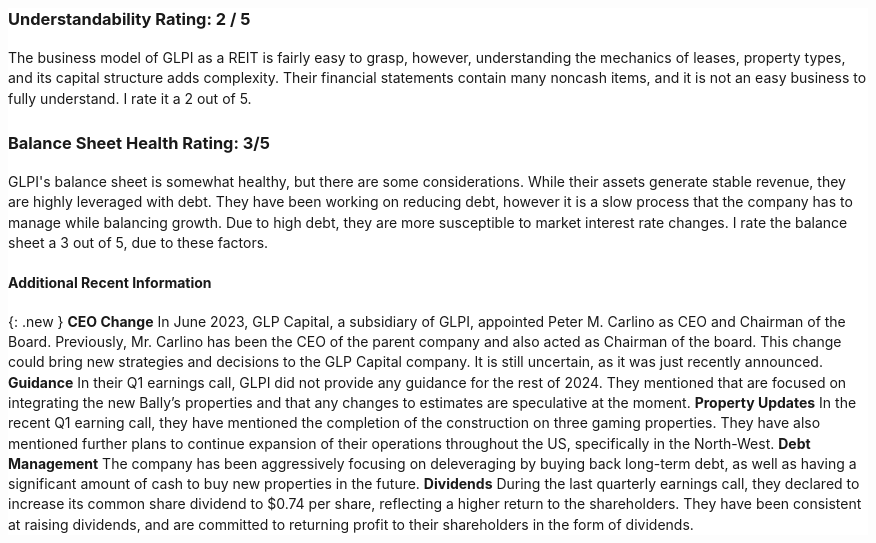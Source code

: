 ### Understandability Rating: 2 / 5

The business model of GLPI as a REIT is fairly easy to grasp, however, understanding the mechanics of leases, property types, and its capital structure adds complexity. Their financial statements contain many noncash items, and it is not an easy business to fully understand. I rate it a 2 out of 5.

### Balance Sheet Health Rating: 3/5

GLPI's balance sheet is somewhat healthy, but there are some considerations. While their assets generate stable revenue, they are highly leveraged with debt. They have been working on reducing debt, however it is a slow process that the company has to manage while balancing growth. Due to high debt, they are more susceptible to market interest rate changes. I rate the balance sheet a 3 out of 5, due to these factors.

#### Additional Recent Information

{: .new }
**CEO Change** In June 2023, GLP Capital, a subsidiary of GLPI, appointed Peter M. Carlino as CEO and Chairman of the Board. Previously, Mr. Carlino has been the CEO of the parent company and also acted as Chairman of the board. This change could bring new strategies and decisions to the GLP Capital company. It is still uncertain, as it was just recently announced.
    **Guidance** In their Q1 earnings call, GLPI did not provide any guidance for the rest of 2024. They mentioned that are focused on integrating the new Bally’s properties and that any changes to estimates are speculative at the moment.
    **Property Updates** In the recent Q1 earning call, they have mentioned the completion of the construction on three gaming properties. They have also mentioned further plans to continue expansion of their operations throughout the US, specifically in the North-West.
    **Debt Management** The company has been aggressively focusing on deleveraging by buying back long-term debt, as well as having a significant amount of cash to buy new properties in the future.
    **Dividends** During the last quarterly earnings call, they declared to increase its common share dividend to $0.74 per share, reflecting a higher return to the shareholders. They have been consistent at raising dividends, and are committed to returning profit to their shareholders in the form of dividends.
